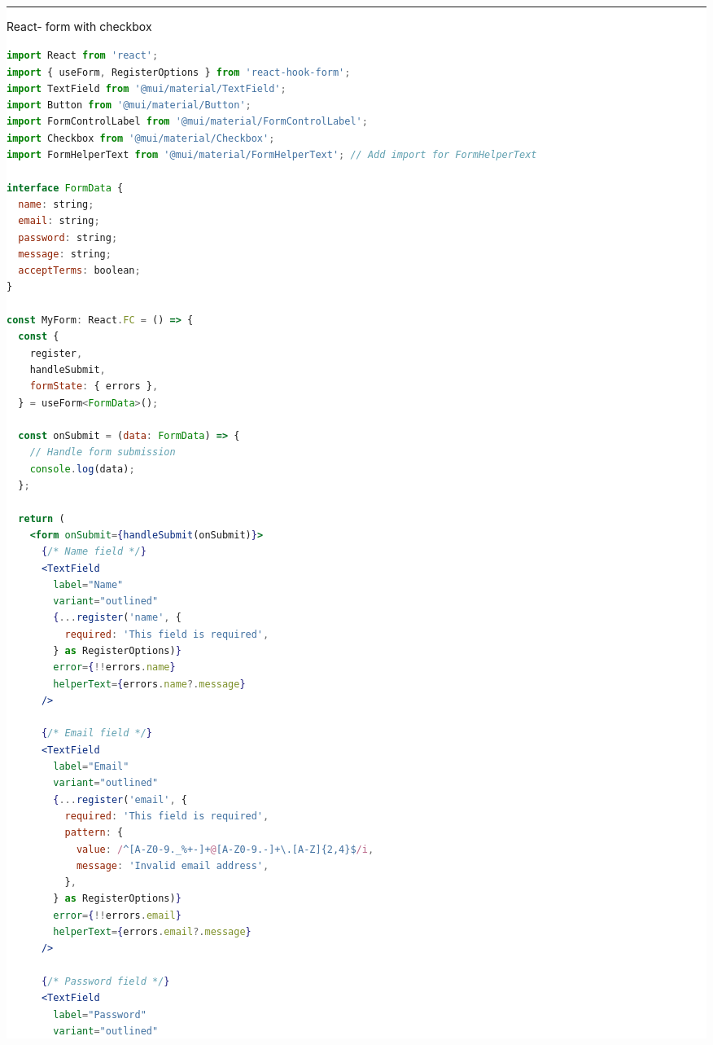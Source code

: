 <hr>

React- form with checkbox

```jsx
import React from 'react';
import { useForm, RegisterOptions } from 'react-hook-form';
import TextField from '@mui/material/TextField';
import Button from '@mui/material/Button';
import FormControlLabel from '@mui/material/FormControlLabel';
import Checkbox from '@mui/material/Checkbox';
import FormHelperText from '@mui/material/FormHelperText'; // Add import for FormHelperText

interface FormData {
  name: string;
  email: string;
  password: string;
  message: string;
  acceptTerms: boolean;
}

const MyForm: React.FC = () => {
  const {
    register,
    handleSubmit,
    formState: { errors },
  } = useForm<FormData>();

  const onSubmit = (data: FormData) => {
    // Handle form submission
    console.log(data);
  };

  return (
    <form onSubmit={handleSubmit(onSubmit)}>
      {/* Name field */}
      <TextField
        label="Name"
        variant="outlined"
        {...register('name', {
          required: 'This field is required',
        } as RegisterOptions)}
        error={!!errors.name}
        helperText={errors.name?.message}
      />

      {/* Email field */}
      <TextField
        label="Email"
        variant="outlined"
        {...register('email', {
          required: 'This field is required',
          pattern: {
            value: /^[A-Z0-9._%+-]+@[A-Z0-9.-]+\.[A-Z]{2,4}$/i,
            message: 'Invalid email address',
          },
        } as RegisterOptions)}
        error={!!errors.email}
        helperText={errors.email?.message}
      />

      {/* Password field */}
      <TextField
        label="Password"
        variant="outlined"
```